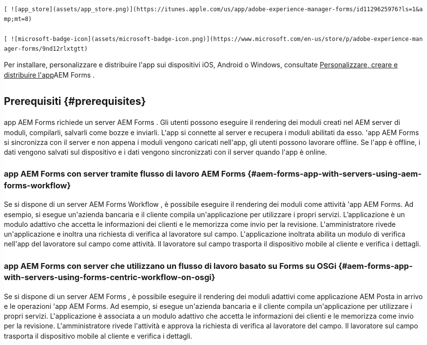     [ ![app_store](assets/app_store.png)](https://itunes.apple.com/us/app/adobe-experience-manager-forms/id1129625976?ls=1&amp;mt=8)
    
    [ ![microsoft-badge-icon](assets/microsoft-badge-icon.png)](https://www.microsoft.com/en-us/store/p/adobe-experience-manager-forms/9nd12rlxtgtt)

Per installare, personalizzare e distribuire l&#39;app sui dispositivi iOS, Android o Windows, consultate [Personalizzare, creare e distribuire l&#39;app](#customize-build-distribute)AEM Forms .

## Prerequisiti {#prerequisites}

 app AEM Forms richiede un server AEM Forms . Gli utenti possono eseguire il rendering dei moduli creati nel AEM server di moduli, compilarli, salvarli come bozze e inviarli. L&#39;app si connette al server e recupera i moduli abilitati da esso. &#39;app AEM Forms si sincronizza con il server e non appena i moduli vengono caricati nell&#39;app, gli utenti possono lavorare offline. Se l&#39;app è offline, i dati vengono salvati sul dispositivo e i dati vengono sincronizzati con il server quando l&#39;app è online.

###  app AEM Forms con server tramite  flusso di lavoro AEM Forms {#aem-forms-app-with-servers-using-aem-forms-workflow}

Se si dispone di un server AEM Forms Workflow , è possibile eseguire il rendering dei moduli come attività &#39;app AEM Forms. Ad esempio, si esegue un&#39;azienda bancaria e il cliente compila un&#39;applicazione per utilizzare i propri servizi. L’applicazione è un modulo adattivo che accetta le informazioni dei clienti e le memorizza come invio per la revisione. L&#39;amministratore rivede un&#39;applicazione e inoltra una richiesta di verifica al lavoratore sul campo. L&#39;applicazione inoltrata abilita un modulo di verifica nell&#39;app del lavoratore sul campo come attività. Il lavoratore sul campo trasporta il dispositivo mobile al cliente e verifica i dettagli.

###  app AEM Forms con server che utilizzano un flusso di lavoro basato su Forms su OSGi {#aem-forms-app-with-servers-using-forms-centric-workflow-on-osgi}

Se si dispone di un server AEM Forms , è possibile eseguire il rendering dei moduli adattivi come applicazione AEM Posta in arrivo e le operazioni &#39;app AEM Forms. Ad esempio, si esegue un&#39;azienda bancaria e il cliente compila un&#39;applicazione per utilizzare i propri servizi. L&#39;applicazione è associata a un modulo adattivo che accetta le informazioni dei clienti e le memorizza come invio per la revisione. L&#39;amministratore rivede l&#39;attività e approva la richiesta di verifica al lavoratore del campo. Il lavoratore sul campo trasporta il dispositivo mobile al cliente e verifica i dettagli.
